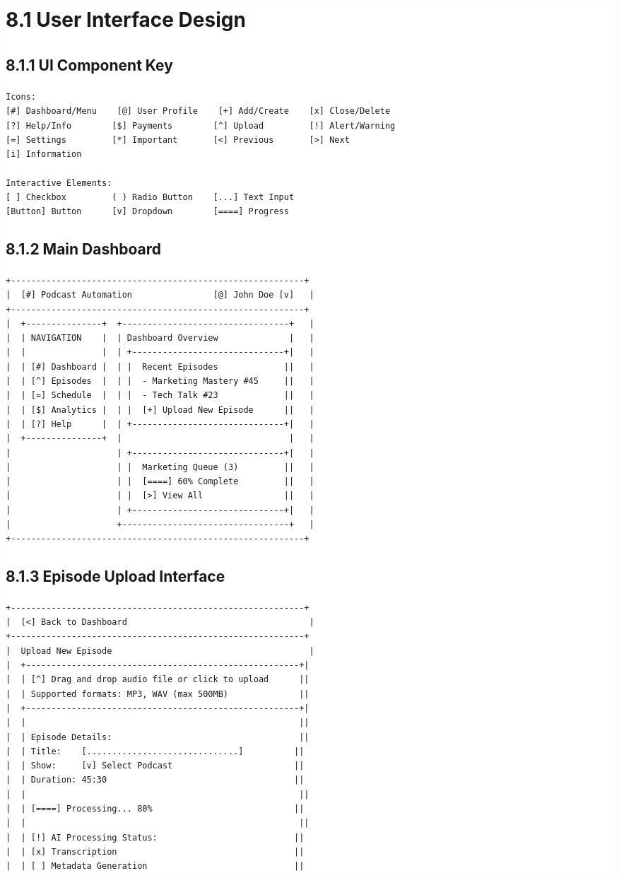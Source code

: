 # 8.1 User Interface Design

## 8.1.1 UI Component Key

```
Icons:
[#] Dashboard/Menu    [@] User Profile    [+] Add/Create    [x] Close/Delete
[?] Help/Info        [$] Payments        [^] Upload         [!] Alert/Warning
[=] Settings         [*] Important       [<] Previous       [>] Next
[i] Information

Interactive Elements:
[ ] Checkbox         ( ) Radio Button    [...] Text Input   
[Button] Button      [v] Dropdown        [====] Progress    
```

## 8.1.2 Main Dashboard

```
+----------------------------------------------------------+
|  [#] Podcast Automation                [@] John Doe [v]   |
+----------------------------------------------------------+
|  +---------------+  +---------------------------------+   |
|  | NAVIGATION    |  | Dashboard Overview              |   |
|  |               |  | +------------------------------+|   |
|  | [#] Dashboard |  | |  Recent Episodes             ||   |
|  | [^] Episodes  |  | |  - Marketing Mastery #45     ||   |
|  | [=] Schedule  |  | |  - Tech Talk #23             ||   |
|  | [$] Analytics |  | |  [+] Upload New Episode      ||   |
|  | [?] Help      |  | +------------------------------+|   |
|  +---------------+  |                                 |   |
|                     | +------------------------------+|   |
|                     | |  Marketing Queue (3)         ||   |
|                     | |  [====] 60% Complete         ||   |
|                     | |  [>] View All                ||   |
|                     | +------------------------------+|   |
|                     +---------------------------------+   |
+----------------------------------------------------------+
```

## 8.1.3 Episode Upload Interface

```
+----------------------------------------------------------+
|  [<] Back to Dashboard                                    |
+----------------------------------------------------------+
|  Upload New Episode                                       |
|  +------------------------------------------------------+|
|  | [^] Drag and drop audio file or click to upload      ||
|  | Supported formats: MP3, WAV (max 500MB)              ||
|  +------------------------------------------------------+|
|  |                                                      ||
|  | Episode Details:                                     ||
|  | Title:    [..............................]          ||
|  | Show:     [v] Select Podcast                        ||
|  | Duration: 45:30                                     ||
|  |                                                      ||
|  | [====] Processing... 80%                            ||
|  |                                                      ||
|  | [!] AI Processing Status:                           ||
|  | [x] Transcription                                   ||
|  | [ ] Metadata Generation                             ||
```